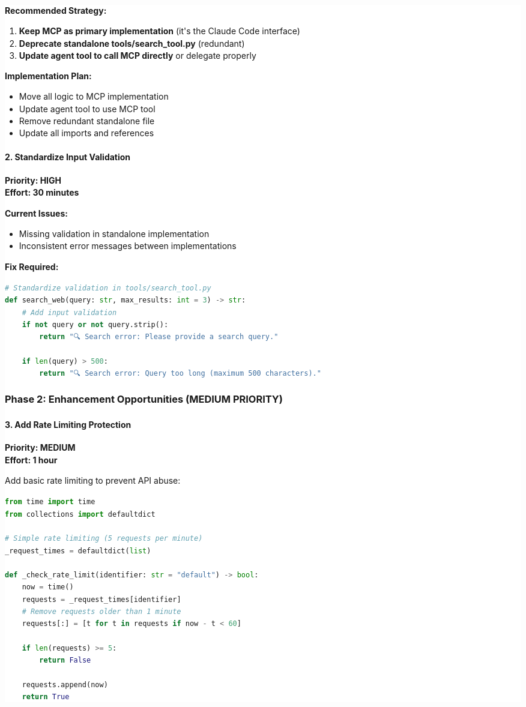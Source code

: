 **Recommended Strategy:**
1. **Keep MCP as primary implementation** (it's the Claude Code interface)
2. **Deprecate standalone tools/search_tool.py** (redundant)
3. **Update agent tool to call MCP directly** or delegate properly

**Implementation Plan:**
- Move all logic to MCP implementation
- Update agent tool to use MCP tool
- Remove redundant standalone file
- Update all imports and references

#### 2. Standardize Input Validation
**Priority: HIGH**  
**Effort: 30 minutes**

**Current Issues:**
- Missing validation in standalone implementation
- Inconsistent error messages between implementations

**Fix Required:**
```python
# Standardize validation in tools/search_tool.py
def search_web(query: str, max_results: int = 3) -> str:
    # Add input validation
    if not query or not query.strip():
        return "🔍 Search error: Please provide a search query."
    
    if len(query) > 500:
        return "🔍 Search error: Query too long (maximum 500 characters)."
```

### Phase 2: Enhancement Opportunities (MEDIUM PRIORITY)

#### 3. Add Rate Limiting Protection
**Priority: MEDIUM**  
**Effort: 1 hour**

Add basic rate limiting to prevent API abuse:
```python
from time import time
from collections import defaultdict

# Simple rate limiting (5 requests per minute)
_request_times = defaultdict(list)

def _check_rate_limit(identifier: str = "default") -> bool:
    now = time()
    requests = _request_times[identifier]
    # Remove requests older than 1 minute
    requests[:] = [t for t in requests if now - t < 60]
    
    if len(requests) >= 5:
        return False
    
    requests.append(now)
    return True
```
